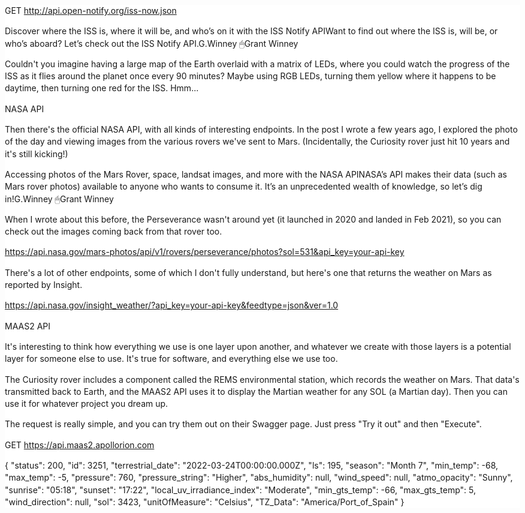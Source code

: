 GET http://api.open-notify.org/iss-now.json

Discover where the ISS is, where it will be, and who’s on it with the ISS Notify APIWant to find out where the ISS is, will be, or who’s aboard? Let’s check out the ISS Notify API.G.Winney 🖱Grant Winney

Couldn't you imagine having a large map of the Earth overlaid with a matrix of LEDs, where you could watch the progress of the ISS as it flies around the planet once every 90 minutes? Maybe using RGB LEDs, turning them yellow where it happens to be daytime, then turning one red for the ISS. Hmm...


NASA API

Then there's the official NASA API, with all kinds of interesting endpoints. In the post I wrote a few years ago, I explored the photo of the day and viewing images from the various rovers we've sent to Mars. (Incidentally, the Curiosity rover just hit 10 years and it's still kicking!)

Accessing photos of the Mars Rover, space, landsat images, and more with the NASA APINASA’s API makes their data (such as Mars rover photos) available to anyone who wants to consume it. It’s an unprecedented wealth of knowledge, so let’s dig in!G.Winney 🖱Grant Winney

When I wrote about this before, the Perseverance wasn't around yet (it launched in 2020 and landed in Feb 2021), so you can check out the images coming back from that rover too.

https://api.nasa.gov/mars-photos/api/v1/rovers/perseverance/photos?sol=531&api_key=your-api-key

There's a lot of other endpoints, some of which I don't fully understand, but here's one that returns the weather on Mars as reported by Insight.

https://api.nasa.gov/insight_weather/?api_key=your-api-key&feedtype=json&ver=1.0


MAAS2 API

It's interesting to think how everything we use is one layer upon another, and whatever we create with those layers is a potential layer for someone else to use. It's true for software, and everything else we use too.

The Curiosity rover includes a component called the REMS environmental station, which records the weather on Mars. That data's transmitted back to Earth, and the MAAS2 API uses it to display the Martian weather for any SOL (a Martian day). Then you can use it for whatever project you dream up.

The request is really simple, and you can try them out on their Swagger page. Just press "Try it out" and then "Execute".

GET https://api.maas2.apollorion.com

{
  "status": 200,
  "id": 3251,
  "terrestrial_date": "2022-03-24T00:00:00.000Z",
  "ls": 195,
  "season": "Month 7",
  "min_temp": -68,
  "max_temp": -5,
  "pressure": 760,
  "pressure_string": "Higher",
  "abs_humidity": null,
  "wind_speed": null,
  "atmo_opacity": "Sunny",
  "sunrise": "05:18",
  "sunset": "17:22",
  "local_uv_irradiance_index": "Moderate",
  "min_gts_temp": -66,
  "max_gts_temp": 5,
  "wind_direction": null,
  "sol": 3423,
  "unitOfMeasure": "Celsius",
  "TZ_Data": "America/Port_of_Spain"
}
